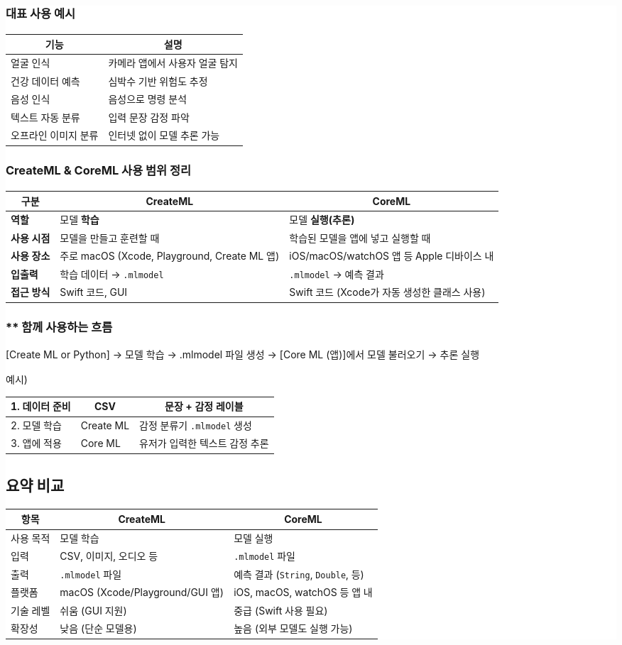 ### 대표 사용 예시

|기능|설명|
|---|---|
|얼굴 인식|카메라 앱에서 사용자 얼굴 탐지|
|건강 데이터 예측|심박수 기반 위험도 추정|
|음성 인식|음성으로 명령 분석|
|텍스트 자동 분류|입력 문장 감정 파악|
|오프라인 이미지 분류|인터넷 없이 모델 추론 가능|

### CreateML & CoreML 사용 범위 정리

|구분|CreateML|CoreML|
|---|---|---|
|**역할**|모델 **학습**|모델 **실행(추론)**|
|**사용 시점**|모델을 만들고 훈련할 때|학습된 모델을 앱에 넣고 실행할 때|
|**사용 장소**|주로 macOS (Xcode, Playground, Create ML 앱)|iOS/macOS/watchOS 앱 등 Apple 디바이스 내|
|**입출력**|학습 데이터 → `.mlmodel`|`.mlmodel` → 예측 결과|
|**접근 방식**|Swift 코드, GUI|Swift 코드 (Xcode가 자동 생성한 클래스 사용)|

### ** 함께 사용하는 흐름

[Create ML or Python] → 모델 학습 → .mlmodel 파일 생성 → [Core ML (앱)]에서 모델 불러오기 → 추론 실행

예시)

|1. 데이터 준비|CSV|문장 + 감정 레이블|
|---|---|---|
|2. 모델 학습|Create ML|감정 분류기 `.mlmodel` 생성|
|3. 앱에 적용|Core ML|유저가 입력한 텍스트 감정 추론|

## 요약 비교

|항목|CreateML|CoreML|
|---|---|---|
|사용 목적|모델 학습|모델 실행|
|입력|CSV, 이미지, 오디오 등|`.mlmodel` 파일|
|출력|`.mlmodel` 파일|예측 결과 (`String`, `Double`, 등)|
|플랫폼|macOS (Xcode/Playground/GUI 앱)|iOS, macOS, watchOS 등 앱 내|
|기술 레벨|쉬움 (GUI 지원)|중급 (Swift 사용 필요)|
|확장성|낮음 (단순 모델용)|높음 (외부 모델도 실행 가능)|
